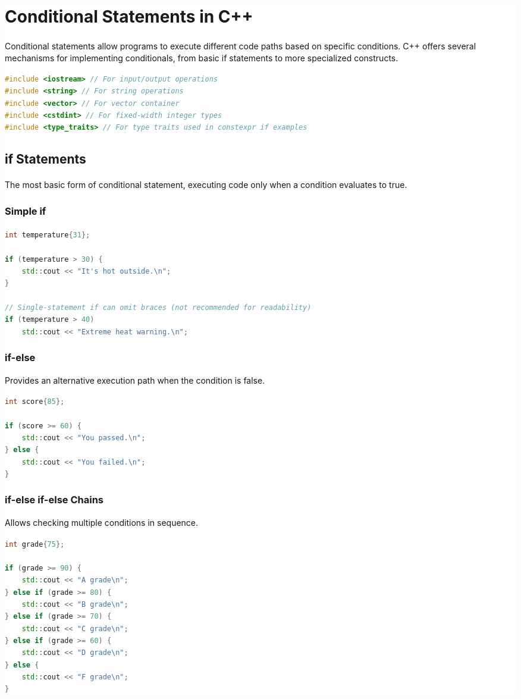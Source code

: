 # Conditional Statements in C++

Conditional statements allow programs to execute different code paths based on specific conditions. C++ offers several mechanisms for implementing conditionals, from basic if statements to more specialized constructs.

```cpp
#include <iostream> // For input/output operations
#include <string> // For string operations
#include <vector> // For vector container
#include <cstdint> // For fixed-width integer types
#include <type_traits> // For type traits used in constexpr if examples
```

## if Statements

The most basic form of conditional statement, executing code only when a condition evaluates to true.

### Simple if

```cpp
int temperature{31};

if (temperature > 30) {
    std::cout << "It's hot outside.\n";
}

// Single-statement if can omit braces (not recommended for readability)
if (temperature > 40)
    std::cout << "Extreme heat warning.\n";
```

### if-else

Provides an alternative execution path when the condition is false.

```cpp
int score{85};

if (score >= 60) {
    std::cout << "You passed.\n";
} else {
    std::cout << "You failed.\n";
}
```

### if-else if-else Chains

Allows checking multiple conditions in sequence.

```cpp
int grade{75};

if (grade >= 90) {
    std::cout << "A grade\n";
} else if (grade >= 80) {
    std::cout << "B grade\n";
} else if (grade >= 70) {
    std::cout << "C grade\n";
} else if (grade >= 60) {
    std::cout << "D grade\n";
} else {
    std::cout << "F grade\n";
}
```